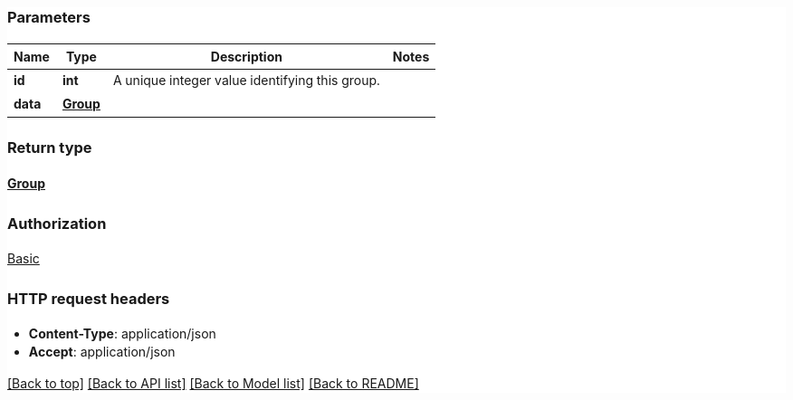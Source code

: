 ### Parameters

Name | Type | Description  | Notes
------------- | ------------- | ------------- | -------------
 **id** | **int**| A unique integer value identifying this group. | 
 **data** | [**Group**](Group.md)|  | 

### Return type

[**Group**](Group.md)

### Authorization

[Basic](../README.md#Basic)

### HTTP request headers

 - **Content-Type**: application/json
 - **Accept**: application/json

[[Back to top]](#) [[Back to API list]](../README.md#documentation-for-api-endpoints) [[Back to Model list]](../README.md#documentation-for-models) [[Back to README]](../README.md)

